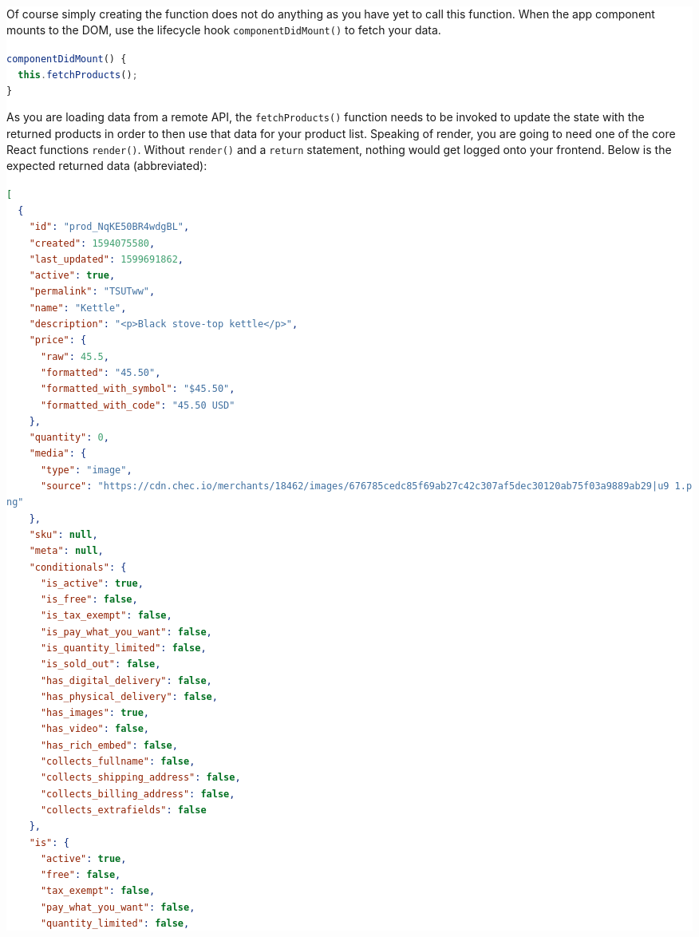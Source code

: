 Of course simply creating the function does not do anything as you have yet to call this function. When the app
component mounts to the DOM, use the lifecycle hook `componentDidMount()` to fetch your data.

```jsx
componentDidMount() {
  this.fetchProducts();
}
```

As you are loading data from a remote API, the `fetchProducts()` function needs to be invoked to update the
state with the returned products in order to then use that data for your product list. Speaking of render,
you are going to need one of the core React functions `render()`. Without `render()` and a `return` statement, nothing
would get logged onto your frontend. Below is the expected returned data (abbreviated):

```json
[
  {
    "id": "prod_NqKE50BR4wdgBL",
    "created": 1594075580,
    "last_updated": 1599691862,
    "active": true,
    "permalink": "TSUTww",
    "name": "Kettle",
    "description": "<p>Black stove-top kettle</p>",
    "price": {
      "raw": 45.5,
      "formatted": "45.50",
      "formatted_with_symbol": "$45.50",
      "formatted_with_code": "45.50 USD"
    },
    "quantity": 0,
    "media": {
      "type": "image",
      "source": "https://cdn.chec.io/merchants/18462/images/676785cedc85f69ab27c42c307af5dec30120ab75f03a9889ab29|u9 1.png"
    },
    "sku": null,
    "meta": null,
    "conditionals": {
      "is_active": true,
      "is_free": false,
      "is_tax_exempt": false,
      "is_pay_what_you_want": false,
      "is_quantity_limited": false,
      "is_sold_out": false,
      "has_digital_delivery": false,
      "has_physical_delivery": false,
      "has_images": true,
      "has_video": false,
      "has_rich_embed": false,
      "collects_fullname": false,
      "collects_shipping_address": false,
      "collects_billing_address": false,
      "collects_extrafields": false
    },
    "is": {
      "active": true,
      "free": false,
      "tax_exempt": false,
      "pay_what_you_want": false,
      "quantity_limited": false,
```